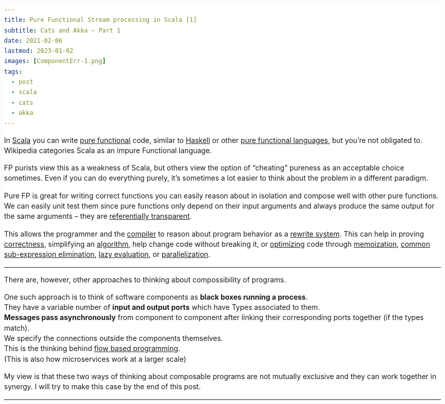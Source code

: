 ```yaml
---
title: Pure Functional Stream processing in Scala [1]
subtitle: Cats and Akka – Part 1
date: 2021-02-06
lastmod: 2023-01-02
images: [ComponentErr-1.png]
tags:
  - post
  - scala
  - cats
  - akka
---
```


In [Scala](https://www.scala-lang.org/) you can write [pure functional](https://en.wikipedia.org/wiki/Purely_functional_programming) code, similar to [Haskell](https://www.haskell.org/) or other [pure functional languages](https://en.wikipedia.org/wiki/List_of_programming_languages_by_type#Pure), but you’re not obligated to. Wikipedia categories Scala as an impure Functional language.

FP purists view this as a weakness of Scala, but others view the option of “cheating” pureness as an acceptable choice sometimes. Even if you can do everything purely, it’s sometimes a lot easier to think about the problem in a different paradigm.

Pure FP is great for writing correct functions you can easily reason about in isolation and compose well with other pure functions. We can easily unit test them since pure functions only depend on their input arguments and always produce the same output for the same arguments – they are [referentially transparent](https://en.wikipedia.org/wiki/Referential_transparency).

This allows the programmer and the [compiler](https://en.wikipedia.org/wiki/Compiler) to reason about program behavior as a [rewrite system](https://en.wikipedia.org/wiki/Rewrite_system). This can help in proving [correctness](https://en.wikipedia.org/wiki/Correctness_(computer_science)), simplifying an [algorithm](https://en.wikipedia.org/wiki/Algorithm), help change code without breaking it, or [optimizing](https://en.wikipedia.org/wiki/Optimization_(computer_science)) code through [memoization](https://en.wikipedia.org/wiki/Memoization), [common sub-expression elimination](https://en.wikipedia.org/wiki/Common_subexpression_elimination), [lazy evaluation](https://en.wikipedia.org/wiki/Lazy_evaluation), or [parallelization](https://en.wikipedia.org/wiki/Parallelization).

* * *

There are, however, other approaches to thinking about compossibility of programs.

One such approach is to think of software components as **black boxes running a process**.\
They have a variable number of **input and output ports** which have Types associated to them.\
**Messages pass asynchronously** from component to component after linking their corresponding ports together (if the types match).\
We specify the connections outside the components themselves.\
This is the thinking behind [flow based programming](https://en.wikipedia.org/wiki/Flow-based_programming).\
(This is also how microservices work at a larger scale)

My view is that these two ways of thinking about composable programs are not mutually exclusive and they can work together in synergy. I will try to make this case by the end of this post.

* * *


[^1]: asd
